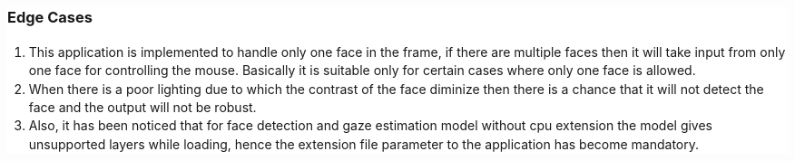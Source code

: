 ### Edge Cases
1. This application is implemented to handle only one face in the frame, if there are multiple faces then it will take input from only one face for controlling the mouse. Basically it is suitable only for certain cases where only one face is allowed.
2. When there is a poor lighting due to which the contrast of the face diminize then there is a chance that it will not detect the face and the output will not be robust.
3. Also, it has been noticed that for face detection and gaze estimation model without cpu extension the model gives unsupported layers while loading, hence the extension file parameter to the application has become mandatory.
